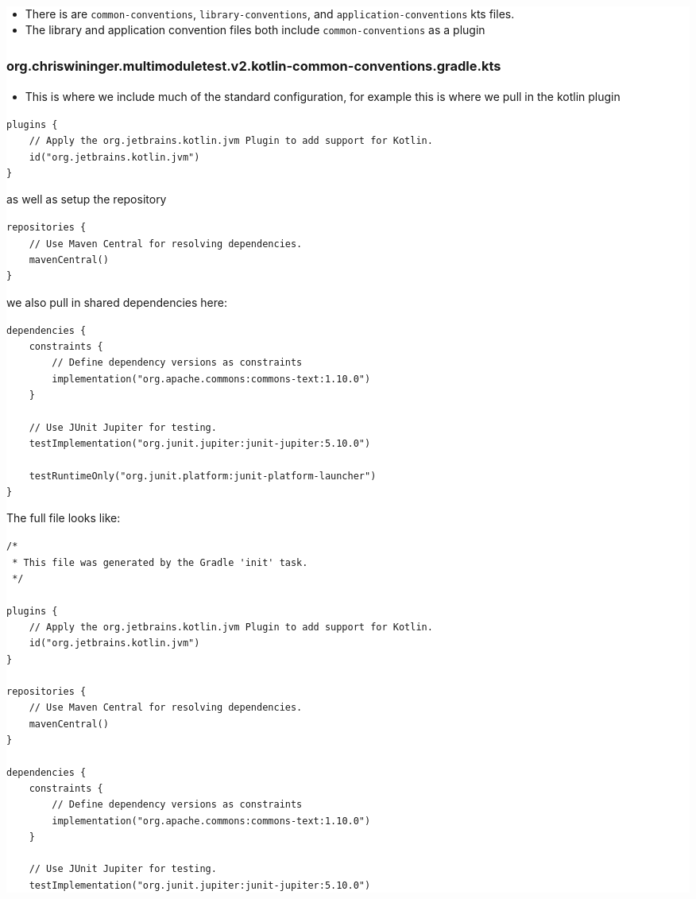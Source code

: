 * There is are `common-conventions`, `library-conventions`, and `application-conventions` kts files.
* The library and application convention files both include `common-conventions` as a plugin

### org.chriswininger.multimoduletest.v2.kotlin-common-conventions.gradle.kts

* This is where we include much of the standard configuration, for example this is where we pull in the kotlin plugin

```
plugins {
    // Apply the org.jetbrains.kotlin.jvm Plugin to add support for Kotlin.
    id("org.jetbrains.kotlin.jvm")
}
```

as well as setup the repository

```
repositories {
    // Use Maven Central for resolving dependencies.
    mavenCentral()
}
```

we also pull in shared dependencies here:

```
dependencies {
    constraints {
        // Define dependency versions as constraints
        implementation("org.apache.commons:commons-text:1.10.0")
    }

    // Use JUnit Jupiter for testing.
    testImplementation("org.junit.jupiter:junit-jupiter:5.10.0")

    testRuntimeOnly("org.junit.platform:junit-platform-launcher")
}
```

The full file looks like:

```
/*
 * This file was generated by the Gradle 'init' task.
 */

plugins {
    // Apply the org.jetbrains.kotlin.jvm Plugin to add support for Kotlin.
    id("org.jetbrains.kotlin.jvm")
}

repositories {
    // Use Maven Central for resolving dependencies.
    mavenCentral()
}

dependencies {
    constraints {
        // Define dependency versions as constraints
        implementation("org.apache.commons:commons-text:1.10.0")
    }

    // Use JUnit Jupiter for testing.
    testImplementation("org.junit.jupiter:junit-jupiter:5.10.0")

```